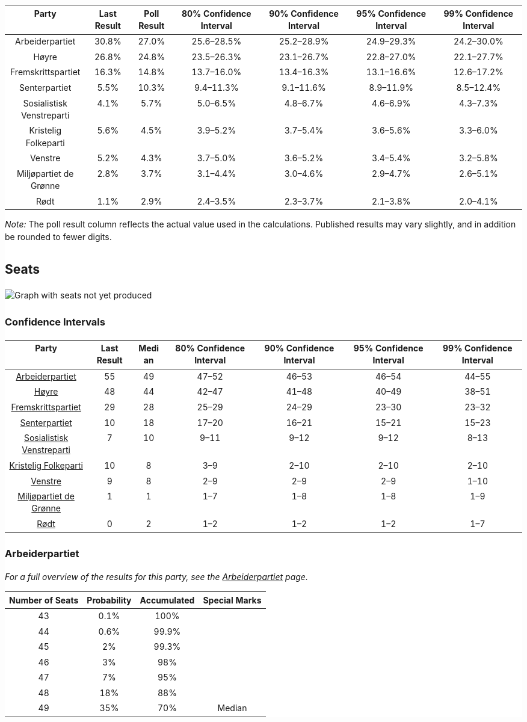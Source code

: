 | Party | Last Result | Poll Result | 80% Confidence Interval | 90% Confidence Interval | 95% Confidence Interval | 99% Confidence Interval |
|:-----:|:-----------:|:-----------:|:-----------------------:|:-----------------------:|:-----------------------:|:-----------------------:|
| Arbeiderpartiet | 30.8% | 27.0% | 25.6–28.5% |25.2–28.9% |24.9–29.3% |24.2–30.0% |
| Høyre | 26.8% | 24.8% | 23.5–26.3% |23.1–26.7% |22.8–27.0% |22.1–27.7% |
| Fremskrittspartiet | 16.3% | 14.8% | 13.7–16.0% |13.4–16.3% |13.1–16.6% |12.6–17.2% |
| Senterpartiet | 5.5% | 10.3% | 9.4–11.3% |9.1–11.6% |8.9–11.9% |8.5–12.4% |
| Sosialistisk Venstreparti | 4.1% | 5.7% | 5.0–6.5% |4.8–6.7% |4.6–6.9% |4.3–7.3% |
| Kristelig Folkeparti | 5.6% | 4.5% | 3.9–5.2% |3.7–5.4% |3.6–5.6% |3.3–6.0% |
| Venstre | 5.2% | 4.3% | 3.7–5.0% |3.6–5.2% |3.4–5.4% |3.2–5.8% |
| Miljøpartiet de Grønne | 2.8% | 3.7% | 3.1–4.4% |3.0–4.6% |2.9–4.7% |2.6–5.1% |
| Rødt | 1.1% | 2.9% | 2.4–3.5% |2.3–3.7% |2.1–3.8% |2.0–4.1% |

*Note:* The poll result column reflects the actual value used in the calculations. Published results may vary slightly, and in addition be rounded to fewer digits.

## Seats

![Graph with seats not yet produced](2017-09-06-KantarTNS-seats.png "Seats")

### Confidence Intervals

| Party | Last Result | Median | 80% Confidence Interval | 90% Confidence Interval | 95% Confidence Interval | 99% Confidence Interval |
|:-----:|:-----------:|:------:|:-----------------------:|:-----------------------:|:-----------------------:|:-----------------------:|
| <a href="#arbeiderpartiet">Arbeiderpartiet</a> | 55 | 49 | 47–52 |46–53 |46–54 |44–55 |
| <a href="#høyre">Høyre</a> | 48 | 44 | 42–47 |41–48 |40–49 |38–51 |
| <a href="#fremskrittspartiet">Fremskrittspartiet</a> | 29 | 28 | 25–29 |24–29 |23–30 |23–32 |
| <a href="#senterpartiet">Senterpartiet</a> | 10 | 18 | 17–20 |16–21 |15–21 |15–23 |
| <a href="#sosialistisk-venstreparti">Sosialistisk Venstreparti</a> | 7 | 10 | 9–11 |9–12 |9–12 |8–13 |
| <a href="#kristelig-folkeparti">Kristelig Folkeparti</a> | 10 | 8 | 3–9 |2–10 |2–10 |2–10 |
| <a href="#venstre">Venstre</a> | 9 | 8 | 2–9 |2–9 |2–9 |1–10 |
| <a href="#miljøpartiet-de-grønne">Miljøpartiet de Grønne</a> | 1 | 1 | 1–7 |1–8 |1–8 |1–9 |
| <a href="#rødt">Rødt</a> | 0 | 2 | 1–2 |1–2 |1–2 |1–7 |

### Arbeiderpartiet

*For a full overview of the results for this party, see the [Arbeiderpartiet](party-arbeiderpartiet.html) page.*

| Number of Seats | Probability | Accumulated | Special Marks |
|:---------------:|:-----------:|:-----------:|:-------------:|
| 43 | 0.1% | 100% |  |
| 44 | 0.6% | 99.9% |  |
| 45 | 2% | 99.3% |  |
| 46 | 3% | 98% |  |
| 47 | 7% | 95% |  |
| 48 | 18% | 88% |  |
| 49 | 35% | 70% | Median |